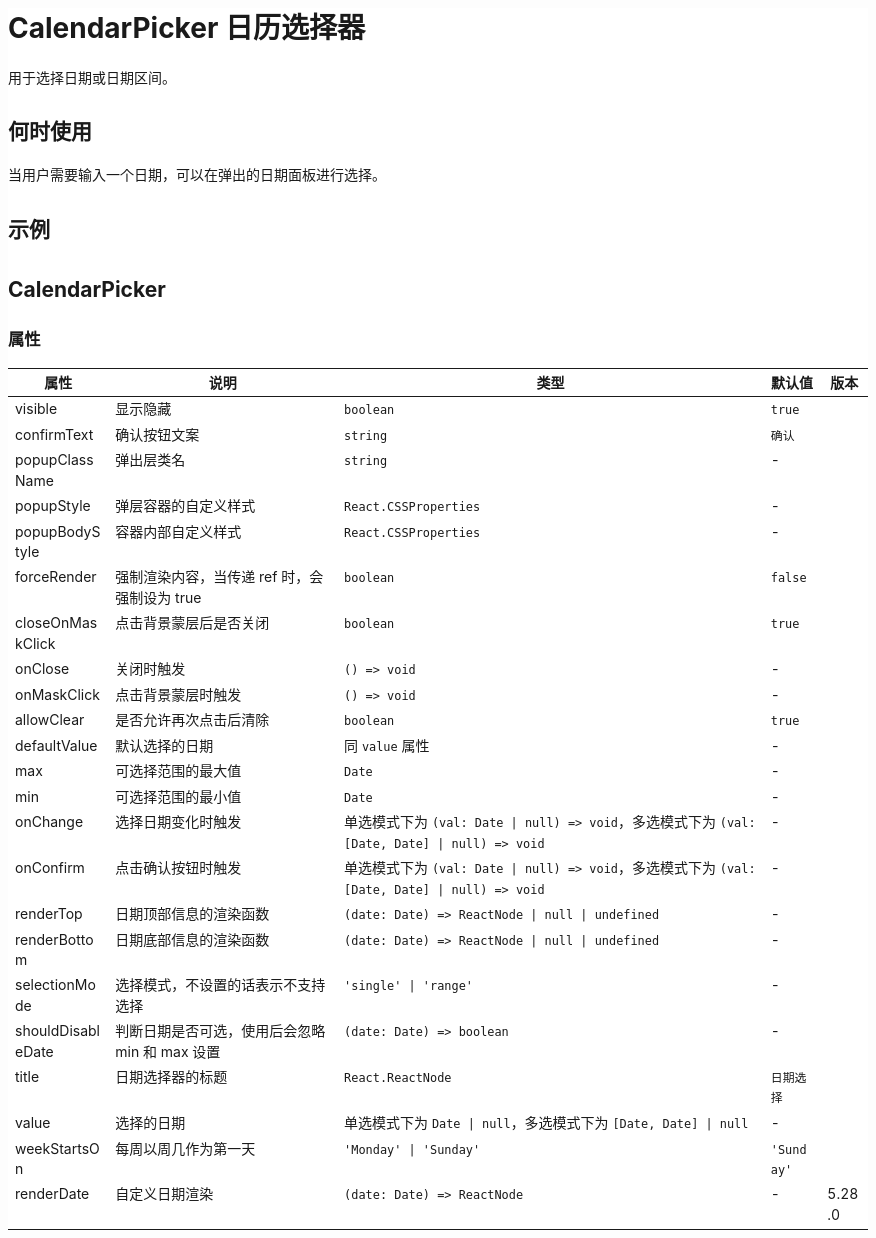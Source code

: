 # CalendarPicker 日历选择器 <Experimental></Experimental>

用于选择日期或日期区间。

## 何时使用

当用户需要输入一个日期，可以在弹出的日期面板进行选择。

## 示例

<code src="./demos/demo1.tsx"></code>

<code src="./demos/demo2.tsx"></code>

<code src="./demos/demo3.tsx"></code>

<code src="./demos/demo4.tsx"></code>

## CalendarPicker

### 属性

| 属性              | 说明                                           | 类型                                                                                           | 默认值     | 版本   |
| ----------------- | ---------------------------------------------- | ---------------------------------------------------------------------------------------------- | ---------- | ------ |
| visible           | 显示隐藏                                       | `boolean`                                                                                      | `true`     |
| confirmText       | 确认按钮文案                                   | `string`                                                                                       | `确认`     |
| popupClassName    | 弹出层类名                                     | `string`                                                                                       | -          |
| popupStyle        | 弹层容器的自定义样式                           | `React.CSSProperties`                                                                          | -          |
| popupBodyStyle    | 容器内部自定义样式                             | `React.CSSProperties`                                                                          | -          |
| forceRender       | 强制渲染内容，当传递 ref 时，会强制设为 true   | `boolean`                                                                                      | `false`    |
| closeOnMaskClick  | 点击背景蒙层后是否关闭                         | `boolean`                                                                                      | `true`     |
| onClose           | 关闭时触发                                     | `() => void`                                                                                   | -          |
| onMaskClick       | 点击背景蒙层时触发                             | `() => void`                                                                                   | -          |
| allowClear        | 是否允许再次点击后清除                         | `boolean`                                                                                      | `true`     |
| defaultValue      | 默认选择的日期                                 | 同 `value` 属性                                                                                | -          |
| max               | 可选择范围的最大值                             | `Date`                                                                                         | -          |
| min               | 可选择范围的最小值                             | `Date`                                                                                         | -          |
| onChange          | 选择日期变化时触发                             | 单选模式下为 `(val: Date \| null) => void`，多选模式下为 `(val: [Date, Date] \| null) => void` | -          |
| onConfirm         | 点击确认按钮时触发                             | 单选模式下为 `(val: Date \| null) => void`，多选模式下为 `(val: [Date, Date] \| null) => void` | -          |
| renderTop         | 日期顶部信息的渲染函数                         | `(date: Date) => ReactNode \| null \| undefined`                                               | -          |
| renderBottom      | 日期底部信息的渲染函数                         | `(date: Date) => ReactNode \| null \| undefined`                                               | -          |
| selectionMode     | 选择模式，不设置的话表示不支持选择             | `'single' \| 'range'`                                                                          | -          |
| shouldDisableDate | 判断日期是否可选，使用后会忽略 min 和 max 设置 | `(date: Date) => boolean`                                                                      | -          |
| title             | 日期选择器的标题                               | `React.ReactNode`                                                                              | `日期选择` |
| value             | 选择的日期                                     | 单选模式下为 `Date \| null`，多选模式下为 `[Date, Date] \| null`                               | -          |
| weekStartsOn      | 每周以周几作为第一天                           | `'Monday' \| 'Sunday'`                                                                         | `'Sunday'` |
| renderDate        | 自定义日期渲染                                 | `(date: Date) => ReactNode`                                                                    | -          | 5.28.0 |